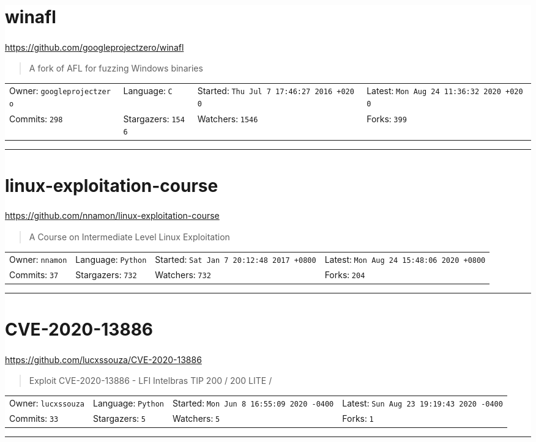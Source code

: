 
# winafl

https://github.com/googleprojectzero/winafl
<blockquote>
A fork of AFL for fuzzing Windows binaries
</blockquote>

<table>
<tr><td>Owner: <code>googleprojectzero</code></td>
    <td>Language: <code>C</code></td>
    <td>Started: <code>Thu Jul 7 17:46:27 2016 +0200</code></td>
    <td>Latest: <code>Mon Aug 24 11:36:32 2020 +0200</code></td></tr>
<tr><td>Commits: <code>298</code></td>
    <td>Stargazers: <code>1546</code></td>
    <td>Watchers: <code>1546</code></td>
    <td>Forks: <code>399</code></td></tr>
</table>

---

# linux-exploitation-course

https://github.com/nnamon/linux-exploitation-course
<blockquote>
A Course on Intermediate Level Linux Exploitation
</blockquote>

<table>
<tr><td>Owner: <code>nnamon</code></td>
    <td>Language: <code>Python</code></td>
    <td>Started: <code>Sat Jan 7 20:12:48 2017 +0800</code></td>
    <td>Latest: <code>Mon Aug 24 15:48:06 2020 +0800</code></td></tr>
<tr><td>Commits: <code>37</code></td>
    <td>Stargazers: <code>732</code></td>
    <td>Watchers: <code>732</code></td>
    <td>Forks: <code>204</code></td></tr>
</table>

---

# CVE-2020-13886

https://github.com/lucxssouza/CVE-2020-13886
<blockquote>
Exploit CVE-2020-13886 - LFI Intelbras TIP 200 / 200 LITE / 
</blockquote>

<table>
<tr><td>Owner: <code>lucxssouza</code></td>
    <td>Language: <code>Python</code></td>
    <td>Started: <code>Mon Jun 8 16:55:09 2020 -0400</code></td>
    <td>Latest: <code>Sun Aug 23 19:19:43 2020 -0400</code></td></tr>
<tr><td>Commits: <code>33</code></td>
    <td>Stargazers: <code>5</code></td>
    <td>Watchers: <code>5</code></td>
    <td>Forks: <code>1</code></td></tr>
</table>

---